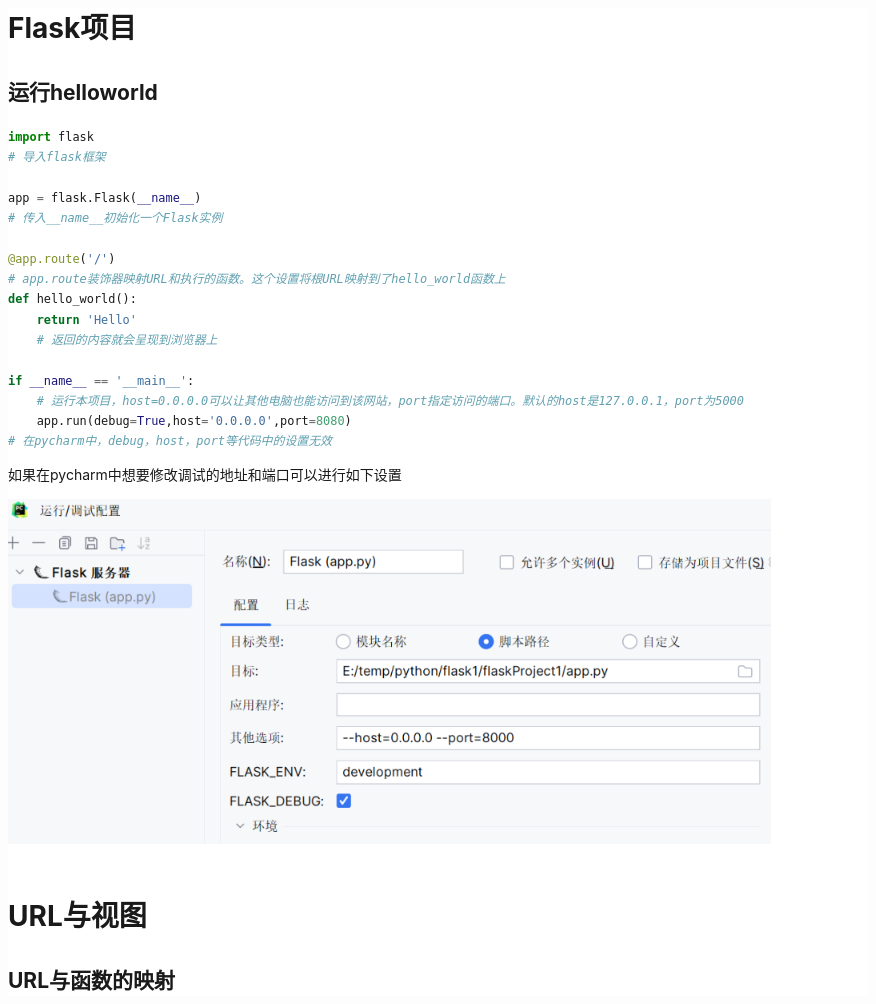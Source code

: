 # Flask项目

## 运行helloworld

```python
import flask
# 导入flask框架

app = flask.Flask(__name__)
# 传入__name__初始化一个Flask实例

@app.route('/')
# app.route装饰器映射URL和执行的函数。这个设置将根URL映射到了hello_world函数上
def hello_world():
    return 'Hello'
    # 返回的内容就会呈现到浏览器上

if __name__ == '__main__':
    # 运行本项目，host=0.0.0.0可以让其他电脑也能访问到该网站，port指定访问的端口。默认的host是127.0.0.1，port为5000
    app.run(debug=True,host='0.0.0.0',port=8080)
# 在pycharm中，debug，host，port等代码中的设置无效
```

如果在pycharm中想要修改调试的地址和端口可以进行如下设置

<img src="01.URL与视图.assets/image-20240420214843541.png" alt="image-20240420214843541" style="zoom:80%;" />

# URL与视图

## URL与函数的映射

